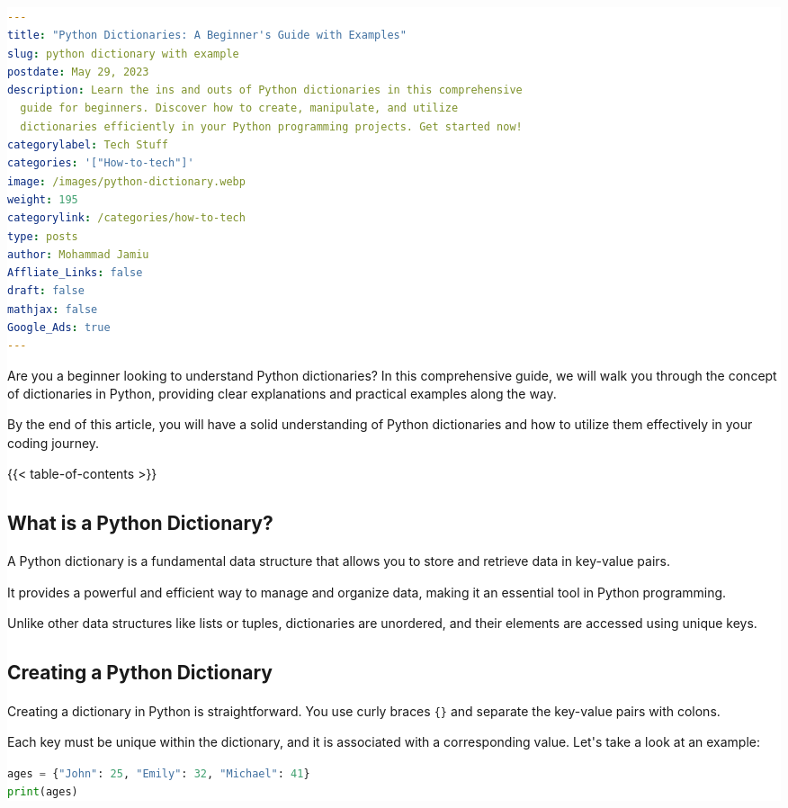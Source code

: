 ```yaml
---
title: "Python Dictionaries: A Beginner's Guide with Examples"
slug: python dictionary with example
postdate: May 29, 2023
description: Learn the ins and outs of Python dictionaries in this comprehensive
  guide for beginners. Discover how to create, manipulate, and utilize
  dictionaries efficiently in your Python programming projects. Get started now!
categorylabel: Tech Stuff
categories: '["How-to-tech"]'
image: /images/python-dictionary.webp
weight: 195
categorylink: /categories/how-to-tech
type: posts
author: Mohammad Jamiu
Affliate_Links: false
draft: false
mathjax: false
Google_Ads: true
---
```

Are you a beginner looking to understand Python dictionaries? In this comprehensive guide, we will walk you through the concept of dictionaries in Python, providing clear explanations and practical examples along the way. 

By the end of this article, you will have a solid understanding of Python dictionaries and how to utilize them effectively in your coding journey.

{{< table-of-contents >}}

## **What is a Python Dictionary?**

A Python dictionary is a fundamental data structure that allows you to store and retrieve data in key-value pairs. 

It provides a powerful and efficient way to manage and organize data, making it an essential tool in Python programming. 

Unlike other data structures like lists or tuples, dictionaries are unordered, and their elements are accessed using unique keys.

## **Creating a Python Dictionary**

Creating a dictionary in Python is straightforward. You use curly braces `{}` and separate the key-value pairs with colons. 

Each key must be unique within the dictionary, and it is associated with a corresponding value. Let's take a look at an example:

```python
ages = {"John": 25, "Emily": 32, "Michael": 41}
print(ages)
```
